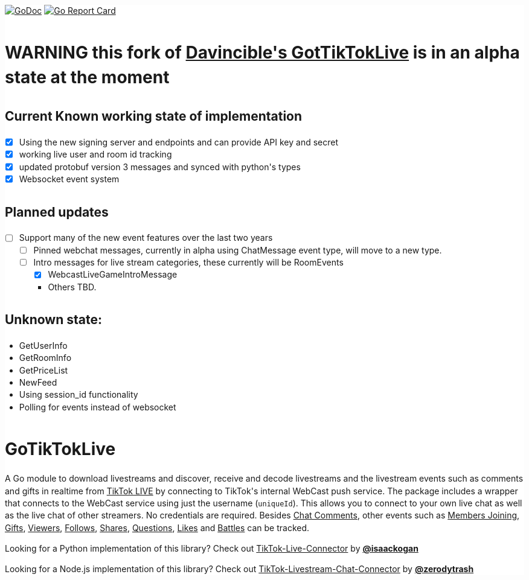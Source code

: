 [![GoDoc](https://godoc.org/github.com/steampoweredtaco/gotiktoklive?status.svg)](https://godoc.org/github.com/steampoweredtaco/gotiktoklive) [![Go Report Card](https://goreportcard.com/badge/github.com/steampoweredtaco/gotiktoklive)](https://goreportcard.com/report/github.com/steampoweredtaco/gotiktoklive)

# WARNING this fork of [Davincible's GotTikTokLive](https://github.com/Davincible/gotiktoklive) is in an alpha state at the moment

## Current Known working state of implementation
- [x] Using the new signing server and endpoints and can provide API key and secret
- [x] working live user and room id tracking
- [x] updated protobuf version 3 messages and synced with python's types
- [x] Websocket event system

## Planned updates
- [ ] Support many of the new event features over the last two years
   * [ ] Pinned webchat messages, currently in alpha using ChatMessage event type, will move to a new type.
   * [ ] Intro messages for live stream categories, these currently will be RoomEvents
     * [x] WebcastLiveGameIntroMessage 
     * Others TBD.
     
## Unknown state:
- GetUserInfo
- GetRoomInfo
- GetPriceList
- NewFeed
- Using session_id functionality
- Polling for events instead of websocket

# GoTikTokLive

A Go module to download livestreams and discover, receive and decode livestreams and the livestream events such as comments and gifts in realtime from [TikTok LIVE](https://www.tiktok.com/live) by connecting to TikTok's internal WebCast push service. The package includes a wrapper that connects to the WebCast service using just the username (`uniqueId`). This allows you to connect to your own live chat as well as the live chat of other streamers. No credentials are required. Besides [Chat Comments](#ChatEvent), other events such as [Members Joining](#UserEvent), [Gifts](#GiftEvent), [Viewers](#ViewersEvent), [Follows](#UserEvent), [Shares](#UserEvent), [Questions](#QuestionEvent), [Likes](#LikeEvent) and [Battles](#BattlesEvent) can be tracked.

Looking for a Python implementation of this library? Check out [TikTok-Live-Connector](https://github.com/isaackogan/TikTok-Live-Connector) by [**@isaackogan**](https://github.com/isaackogan)

Looking for a Node.js implementation of this library? Check out [TikTok-Livestream-Chat-Connector](https://github.com/zerodytrash/TikTok-Livestream-Chat-Connector) by [**@zerodytrash**](https://github.com/zerodytrash)
